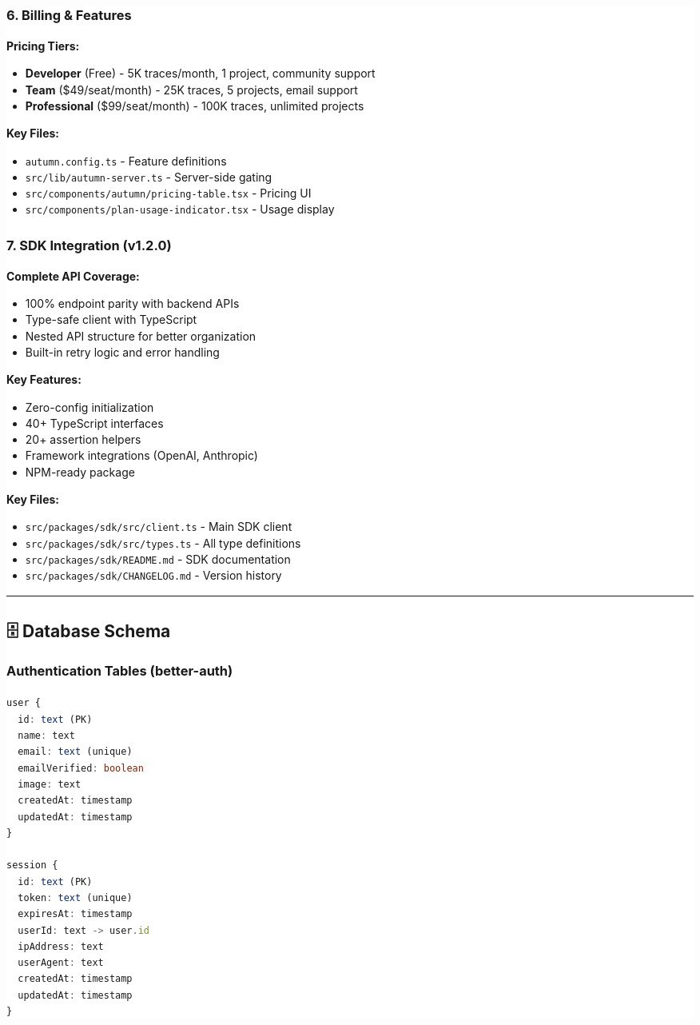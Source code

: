 ### 6. Billing & Features

**Pricing Tiers:**

- **Developer** (Free) - 5K traces/month, 1 project, community support
- **Team** ($49/seat/month) - 25K traces, 5 projects, email support
- **Professional** ($99/seat/month) - 100K traces, unlimited projects

**Key Files:**

- `autumn.config.ts` - Feature definitions
- `src/lib/autumn-server.ts` - Server-side gating
- `src/components/autumn/pricing-table.tsx` - Pricing UI
- `src/components/plan-usage-indicator.tsx` - Usage display

### 7. SDK Integration (v1.2.0)

**Complete API Coverage:**

- 100% endpoint parity with backend APIs
- Type-safe client with TypeScript
- Nested API structure for better organization
- Built-in retry logic and error handling

**Key Features:**

- Zero-config initialization
- 40+ TypeScript interfaces
- 20+ assertion helpers
- Framework integrations (OpenAI, Anthropic)
- NPM-ready package

**Key Files:**

- `src/packages/sdk/src/client.ts` - Main SDK client
- `src/packages/sdk/src/types.ts` - All type definitions
- `src/packages/sdk/README.md` - SDK documentation
- `src/packages/sdk/CHANGELOG.md` - Version history

---

## 🗄️ Database Schema

### Authentication Tables (better-auth)

```typescript
user {
  id: text (PK)
  name: text
  email: text (unique)
  emailVerified: boolean
  image: text
  createdAt: timestamp
  updatedAt: timestamp
}

session {
  id: text (PK)
  token: text (unique)
  expiresAt: timestamp
  userId: text -> user.id
  ipAddress: text
  userAgent: text
  createdAt: timestamp
  updatedAt: timestamp
}

```